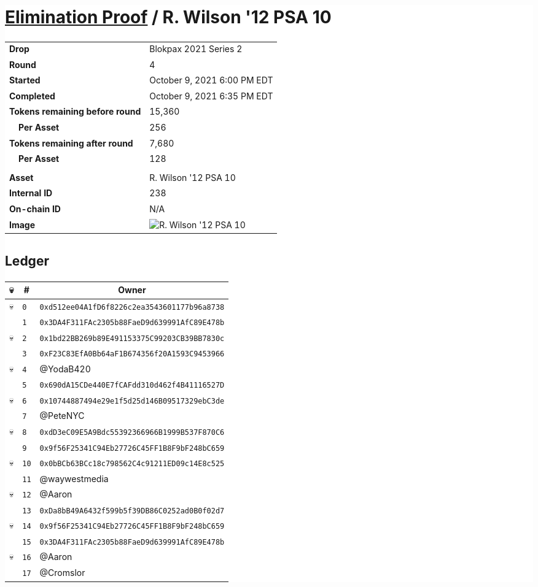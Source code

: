 # [Elimination Proof](./readme.md) / R. Wilson &#039;12 PSA 10

|||
|---|---|
| **Drop** | Blokpax 2021 Series 2 |
| **Round** | 4 |
| **Started** | October 9, 2021 6:00 PM EDT |
| **Completed** | October 9, 2021 6:35 PM EDT |
| **Tokens remaining before round** | 15,360 |
| **&nbsp;&nbsp;&nbsp;&nbsp;Per Asset** | 256 |
| **Tokens remaining after round** | 7,680 |
| **&nbsp;&nbsp;&nbsp;&nbsp;Per Asset** | 128 |
| | |
| **Asset** | R. Wilson &#039;12 PSA 10 |
| **Internal ID** | 238 |
| **On-chain ID** | N/A |
| **Image** | <img src="https://tcdn.blokpax.com/9484ebfa-6385-4e23-848d-2a25954b9f55/32f942b7c39b94d969648dcab5404d9f357bd981f42f2c4a474a06243af52d3c.jpg" height="200" alt="R. Wilson &#039;12 PSA 10" /> |

## Ledger

| 💀 | # | Owner |
| --- | --- | --- |
| 💀 | `0` | `0xd512ee04A1fD6f8226c2ea3543601177b96a8738` |
|  | `1` | `0x3DA4F311FAc2305b88FaeD9d639991AfC89E478b` |
| 💀 | `2` | `0x1bd22BB269b89E491153375C99203CB39BB7830c` |
|  | `3` | `0xF23C83EfA0Bb64aF1B674356f20A1593C9453966` |
| 💀 | `4` | @YodaB420 |
|  | `5` | `0x690dA15CDe440E7fCAFdd310d462f4B41116527D` |
| 💀 | `6` | `0x10744887494e29e1f5d25d146B09517329ebC3de` |
|  | `7` | @PeteNYC |
| 💀 | `8` | `0xdD3eC09E5A9Bdc55392366966B1999B537F870C6` |
|  | `9` | `0x9f56F25341C94Eb27726C45FF1B8F9bF248bC659` |
| 💀 | `10` | `0x0bBCb63BCc18c798562C4c91211ED09c14E8c525` |
|  | `11` | @waywestmedia |
| 💀 | `12` | @Aaron |
|  | `13` | `0xDa8bB49A6432f599b5f39DB86C0252ad0B0f02d7` |
| 💀 | `14` | `0x9f56F25341C94Eb27726C45FF1B8F9bF248bC659` |
|  | `15` | `0x3DA4F311FAc2305b88FaeD9d639991AfC89E478b` |
| 💀 | `16` | @Aaron |
|  | `17` | @Cromslor |